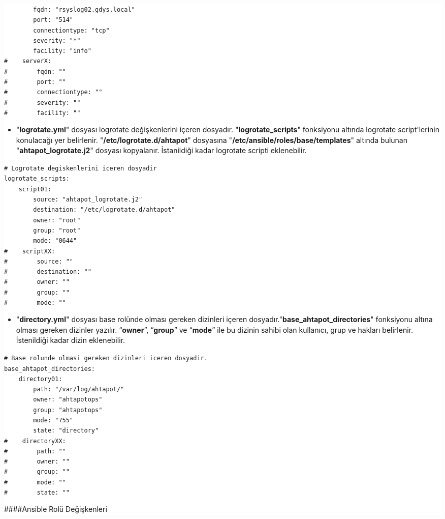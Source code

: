 ```
        fqdn: "rsyslog02.gdys.local" 
        port: "514" 
        connectiontype: "tcp" 
        severity: "*" 
        facility: "info"
#    serverX:
#        fqdn: "" 
#        port: "" 
#        connectiontype: "" 
#        severity: "" 
#        facility: ""
```

* "**logrotate.yml**" dosyası logrotate değişkenlerini içeren dosyadır. "**logrotate_scripts**" fonksiyonu altında logrotate script'lerinin konulacağı yer belirlenir. "**/etc/logrotate.d/ahtapot**" dosyasına "**/etc/ansible/roles/base/templates**" altında bulunan "**ahtapot_logrotate.j2**" dosyası kopyalanır.
İstanildiği kadar logrotate scripti eklenebilir.
```
# Logrotate degiskenlerini iceren dosyadir
logrotate_scripts:
    script01:
        source: "ahtapot_logrotate.j2"
        destination: "/etc/logrotate.d/ahtapot"
        owner: "root"
        group: "root"
        mode: "0644"
#    scriptXX:
#        source: ""
#        destination: ""
#        owner: ""
#        group: ""
#        mode: ""
```

* "**directory.yml**" dosyası base rolünde olması gereken dizinleri içeren dosyadır."**base_ahtapot_directories**" fonksiyonu altına olması gereken dizinler yazılır.  “**owner**”, “**group**” ve “**mode**” ile bu dizinin sahibi olan kullanıcı, grup ve hakları belirlenir. İstenildiği kadar dizin eklenebilir.
```
# Base rolunde olmasi gereken dizinleri iceren dosyadir.
base_ahtapot_directories:
    directory01:
        path: "/var/log/ahtapot/"
        owner: "ahtapotops"
        group: "ahtapotops"
        mode: "755"
        state: "directory"
#    directoryXX:
#        path: ""
#        owner: ""
#        group: ""
#        mode: ""
#        state: ""
```
####Ansible Rolü Değişkenleri
